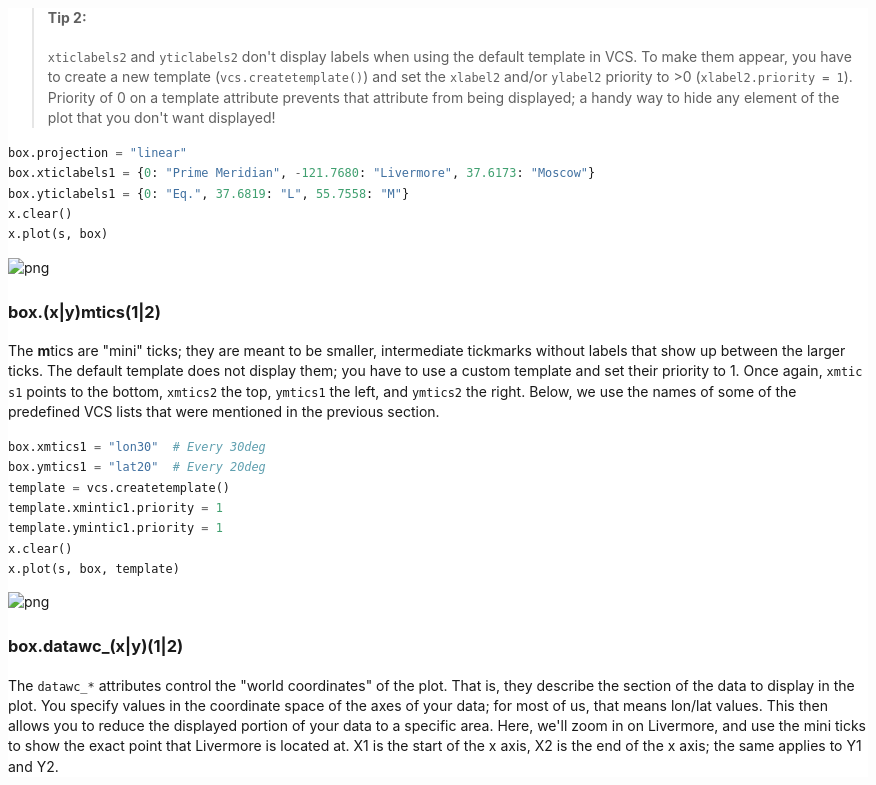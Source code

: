 > #### Tip 2:
> `xticlabels2` and `yticlabels2` don't display labels when using the default template in VCS. To make them appear, you have to create a new template (`vcs.createtemplate()`) and set the `xlabel2` and/or `ylabel2` priority to >0 (`xlabel2.priority = 1`). Priority of 0 on a template attribute prevents that attribute from being displayed; a handy way to hide any element of the plot that you don't want displayed!


```python
box.projection = "linear"
box.xticlabels1 = {0: "Prime Meridian", -121.7680: "Livermore", 37.6173: "Moscow"}
box.yticlabels1 = {0: "Eq.", 37.6819: "L", 55.7558: "M"}
x.clear()
x.plot(s, box)
```




![png](output_8_0.png)



### box.(x|y)mtics(1|2)

The **m**tics are "mini" ticks; they are meant to be smaller, intermediate tickmarks without labels that show up between the larger ticks. The default template does not display them; you have to use a custom template and set their priority to 1. Once again, `xmtics1` points to the bottom, `xmtics2` the top, `ymtics1` the left, and `ymtics2` the right. Below, we use the names of some of the predefined VCS lists that were mentioned in the previous section.


```python
box.xmtics1 = "lon30"  # Every 30deg
box.ymtics1 = "lat20"  # Every 20deg
template = vcs.createtemplate()
template.xmintic1.priority = 1
template.ymintic1.priority = 1
x.clear()
x.plot(s, box, template)
```




![png](output_10_0.png)



### box.datawc_(x|y)(1|2)

The `datawc_*` attributes control the "world coordinates" of the plot. That is, they describe the section of the data to display in the plot. You specify values in the coordinate space of the axes of your data; for most of us, that means lon/lat values. This then allows you to reduce the displayed portion of your data to a specific area. Here, we'll zoom in on Livermore, and use the mini ticks to show the exact point that Livermore is located at. X1 is the start of the x axis, X2 is the end of the x axis; the same applies to Y1 and Y2.

